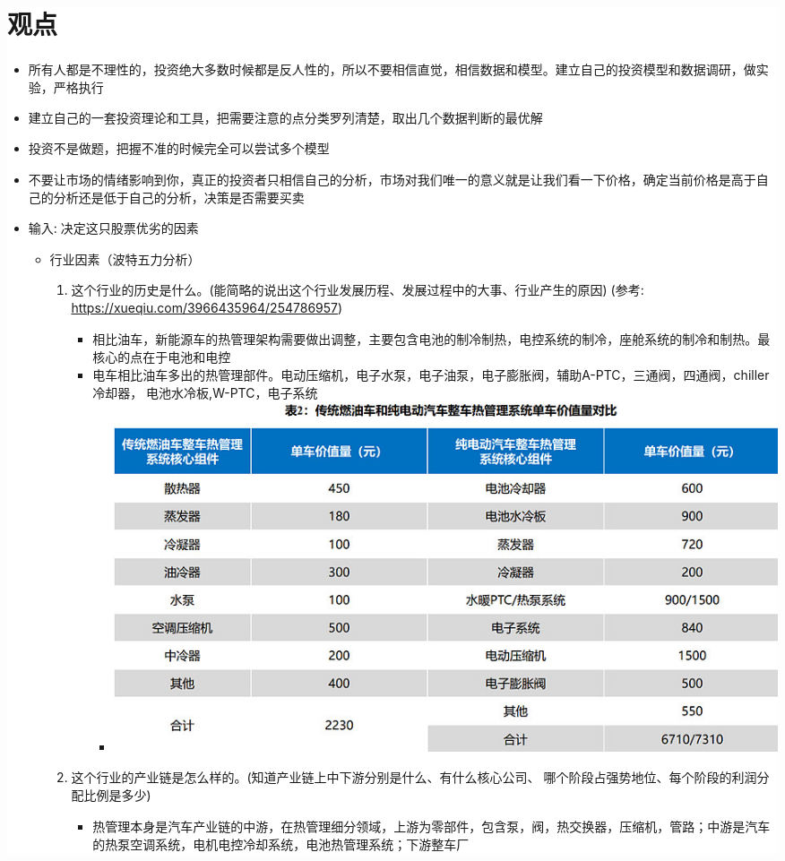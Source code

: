 # 观点
+ 所有人都是不理性的，投资绝大多数时候都是反人性的，所以不要相信直觉，相信数据和模型。建立自己的投资模型和数据调研，做实验，严格执行
+ 建立自己的一套投资理论和工具，把需要注意的点分类罗列清楚，取出几个数据判断的最优解
+ 投资不是做题，把握不准的时候完全可以尝试多个模型
+ 不要让市场的情绪影响到你，真正的投资者只相信自己的分析，市场对我们唯一的意义就是让我们看一下价格，确定当前价格是高于自己的分析还是低于自己的分析，决策是否需要买卖

+ 输入: 决定这只股票优劣的因素
    - 行业因素（波特五力分析）
        1. 这个行业的历史是什么。(能简略的说出这个行业发展历程、发展过程中的大事、行业产生的原因) (参考: https://xueqiu.com/3966435964/254786957)
            - 相比油车，新能源车的热管理架构需要做出调整，主要包含电池的制冷制热，电控系统的制冷，座舱系统的制冷和制热。最核心的点在于电池和电控
            - 电车相比油车多出的热管理部件。电动压缩机，电子水泵，电子油泵，电子膨胀阀，辅助A-PTC，三通阀，四通阀，chiller冷却器， 电池水冷板,W-PTC，电子系统
                - ![RUNOOB 图标](images/%E7%83%AD%E7%AE%A1%E7%90%86%E6%A0%B8%E5%BF%83%E9%83%A8%E4%BB%B6.jpg)
            
        2. 这个行业的产业链是怎么样的。(知道产业链上中下游分别是什么、有什么核心公司、 哪个阶段占强势地位、每个阶段的利润分配比例是多少)
            - 热管理本身是汽车产业链的中游，在热管理细分领域，上游为零部件，包含泵，阀，热交换器，压缩机，管路；中游是汽车的热泵空调系统，电机电控冷却系统，电池热管理系统；下游整车厂